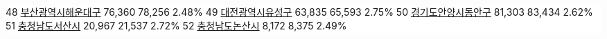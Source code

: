   <tr class="item">
    <td>48</td>
    <td><a href="/apt/부산광역시해운대구">부산광역시해운대구</a></td>
    <td>76,360</td>
    <td>78,256</td>
    <td>2.48%</td>
  </tr>

  <tr class="item">
    <td>49</td>
    <td><a href="/apt/대전광역시유성구">대전광역시유성구</a></td>
    <td>63,835</td>
    <td>65,593</td>
    <td>2.75%</td>
  </tr>

  <tr class="item">
    <td>50</td>
    <td><a href="/apt/경기도안양시동안구">경기도안양시동안구</a></td>
    <td>81,303</td>
    <td>83,434</td>
    <td>2.62%</td>
  </tr>

  <tr>
    <td colspan="5">
      <script async src="https://pagead2.googlesyndication.com/pagead/js/adsbygoogle.js?client=ca-pub-3485438051770037"
          crossorigin="anonymous"></script>
      <ins class="adsbygoogle"
          style="display:block; text-align:center;"
          data-ad-layout="in-article"
          data-ad-format="fluid"
          data-ad-client="ca-pub-3485438051770037"
          data-ad-slot="2046582130"></ins>
      <script>
          (adsbygoogle = window.adsbygoogle || []).push({});
      </script>
    </td>
  </tr>            
            
  <tr class="item">
    <td>51</td>
    <td><a href="/apt/충청남도서산시">충청남도서산시</a></td>
    <td>20,967</td>
    <td>21,537</td>
    <td>2.72%</td>
  </tr>

  <tr class="item">
    <td>52</td>
    <td><a href="/apt/충청남도논산시">충청남도논산시</a></td>
    <td>8,172</td>
    <td>8,375</td>
    <td>2.49%</td>
  </tr>
